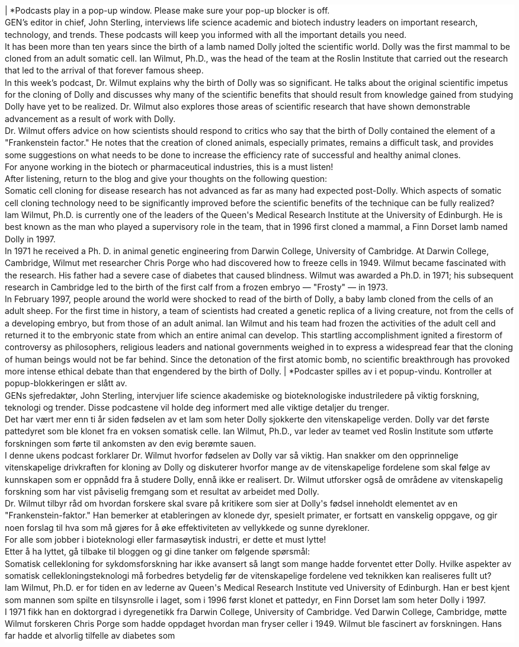 | *Podcasts play in a pop-up window. Please make sure your pop-up blocker is off.<br/>GEN’s editor in chief, John Sterling, interviews life science academic and biotech industry leaders on important research, technology, and trends. These podcasts will keep you informed with all the important details you need.<br/>It has been more than ten years since the birth of a lamb named Dolly jolted the scientific world. Dolly was the first mammal to be cloned from an adult somatic cell. Ian Wilmut, Ph.D., was the head of the team at the Roslin Institute that carried out the research that led to the arrival of that forever famous sheep.<br/>In this week’s podcast, Dr. Wilmut explains why the birth of Dolly was so significant. He talks about the original scientific impetus for the cloning of Dolly and discusses why many of the scientific benefits that should result from knowledge gained from studying Dolly have yet to be realized. Dr. Wilmut also explores those areas of scientific research that have shown demonstrable advancement as a result of work with Dolly.<br/>Dr. Wilmut offers advice on how scientists should respond to critics who say that the birth of Dolly contained the element of a "Frankenstein factor." He notes that the creation of cloned animals, especially primates, remains a difficult task, and provides some suggestions on what needs to be done to increase the efficiency rate of successful and healthy animal clones.<br/>For anyone working in the biotech or pharmaceutical industries, this is a must listen!<br/>After listening, return to the blog and give your thoughts on the following question:<br/>Somatic cell cloning for disease research has not advanced as far as many had expected post-Dolly. Which aspects of somatic cell cloning technology need to be significantly improved before the scientific benefits of the technique can be fully realized?<br/>Iam Wilmut, Ph.D. is currently one of the leaders of the Queen's Medical Research Institute at the University of Edinburgh. He is best known as the man who played a supervisory role in the team, that in 1996 first cloned a mammal, a Finn Dorset lamb named Dolly in 1997.<br/>In 1971 he received a Ph. D. in animal genetic engineering from Darwin College, University of Cambridge. At Darwin College, Cambridge, Wilmut met researcher Chris Porge who had discovered how to freeze cells in 1949. Wilmut became fascinated with the research. His father had a severe case of diabetes that caused blindness. Wilmut was awarded a Ph.D. in 1971; his subsequent research in Cambridge led to the birth of the first calf from a frozen embryo — "Frosty" — in 1973.<br/>In February 1997, people around the world were shocked to read of the birth of Dolly, a baby lamb cloned from the cells of an adult sheep. For the first time in history, a team of scientists had created a genetic replica of a living creature, not from the cells of a developing embryo, but from those of an adult animal. Ian Wilmut and his team had frozen the activities of the adult cell and returned it to the embryonic state from which an entire animal can develop. This startling accomplishment ignited a firestorm of controversy as philosophers, religious leaders and national governments weighed in to express a widespread fear that the cloning of human beings would not be far behind. Since the detonation of the first atomic bomb, no scientific breakthrough has provoked more intense ethical debate than that engendered by the birth of Dolly. | *Podcaster spilles av i et popup-vindu. Kontroller at popup-blokkeringen er slått av.<br/>GENs sjefredaktør, John Sterling, intervjuer life science akademiske og bioteknologiske industriledere på viktig forskning, teknologi og trender. Disse podcastene vil holde deg informert med alle viktige detaljer du trenger.<br/>Det har vært mer enn ti år siden fødselen av et lam som heter Dolly sjokkerte den vitenskapelige verden. Dolly var det første pattedyret som ble klonet fra en voksen somatisk celle. Ian Wilmut, Ph.D., var leder av teamet ved Roslin Institute som utførte forskningen som førte til ankomsten av den evig berømte sauen.<br/>I denne ukens podcast forklarer Dr. Wilmut hvorfor fødselen av Dolly var så viktig. Han snakker om den opprinnelige vitenskapelige drivkraften for kloning av Dolly og diskuterer hvorfor mange av de vitenskapelige fordelene som skal følge av kunnskapen som er oppnådd fra å studere Dolly, ennå ikke er realisert. Dr. Wilmut utforsker også de områdene av vitenskapelig forskning som har vist påviselig fremgang som et resultat av arbeidet med Dolly.<br/>Dr. Wilmut tilbyr råd om hvordan forskere skal svare på kritikere som sier at Dolly's fødsel inneholdt elementet av en "Frankenstein-faktor." Han bemerker at etableringen av klonede dyr, spesielt primater, er fortsatt en vanskelig oppgave, og gir noen forslag til hva som må gjøres for å øke effektiviteten av vellykkede og sunne dyrekloner.<br/>For alle som jobber i bioteknologi eller farmasøytisk industri, er dette et must lytte!<br/>Etter å ha lyttet, gå tilbake til bloggen og gi dine tanker om følgende spørsmål:<br/>Somatisk cellekloning for sykdomsforskning har ikke avansert så langt som mange hadde forventet etter Dolly. Hvilke aspekter av somatisk cellekloningsteknologi må forbedres betydelig før de vitenskapelige fordelene ved teknikken kan realiseres fullt ut?<br/>Iam Wilmut, Ph.D. er for tiden en av lederne av Queen's Medical Research Institute ved University of Edinburgh. Han er best kjent som mannen som spilte en tilsynsrolle i laget, som i 1996 først klonet et pattedyr, en Finn Dorset lam som heter Dolly i 1997.<br/>I 1971 fikk han en doktorgrad i dyregenetikk fra Darwin College, University of Cambridge. Ved Darwin College, Cambridge, møtte Wilmut forskeren Chris Porge som hadde oppdaget hvordan man fryser celler i 1949. Wilmut ble fascinert av forskningen. Hans far hadde et alvorlig tilfelle av diabetes som